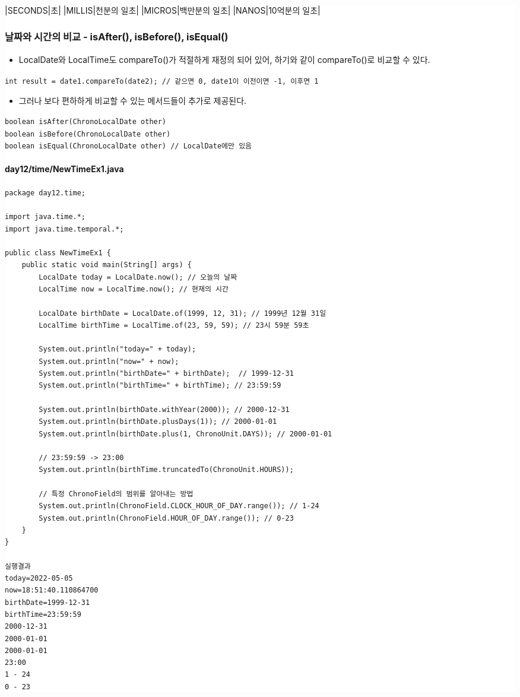 |SECONDS|초|
|MILLIS|천분의 일초|
|MICROS|백만분의 일초|
|NANOS|10억분의 일초|

### 날짜와 시간의 비교 - isAfter(), isBefore(), isEqual()
- LocalDate와 LocalTime도 compareTo()가 적절하게 재정의 되어 있어, 하기와 같이 compareTo()로 비교할 수 있다.
```
int result = date1.compareTo(date2); // 같으면 0, date1이 이전이면 -1, 이후면 1
```
- 그러나 보다 편하하게 비교할 수 있는 메서드들이 추가로 제공된다.
```
boolean isAfter(ChronoLocalDate other)
boolean isBefore(ChronoLocalDate other)
boolean isEqual(ChronoLocalDate other) // LocalDate에만 있음
```

#### day12/time/NewTimeEx1.java
```
package day12.time;

import java.time.*;
import java.time.temporal.*;

public class NewTimeEx1 {
	public static void main(String[] args) {
		LocalDate today = LocalDate.now(); // 오늘의 날짜
		LocalTime now = LocalTime.now(); // 현재의 시간 
		
		LocalDate birthDate = LocalDate.of(1999, 12, 31); // 1999년 12월 31일
		LocalTime birthTime = LocalTime.of(23, 59, 59); // 23시 59분 59초

		System.out.println("today=" + today);
		System.out.println("now=" + now);
		System.out.println("birthDate=" + birthDate);  // 1999-12-31 
		System.out.println("birthTime=" + birthTime); // 23:59:59
		
		System.out.println(birthDate.withYear(2000)); // 2000-12-31
		System.out.println(birthDate.plusDays(1)); // 2000-01-01
		System.out.println(birthDate.plus(1, ChronoUnit.DAYS)); // 2000-01-01
		
		// 23:59:59 -> 23:00
		System.out.println(birthTime.truncatedTo(ChronoUnit.HOURS));
		
		// 특정 ChronoField의 범위를 알아내는 방법
		System.out.println(ChronoField.CLOCK_HOUR_OF_DAY.range()); // 1-24
		System.out.println(ChronoField.HOUR_OF_DAY.range()); // 0-23
	}
}

실행결과
today=2022-05-05
now=18:51:40.110864700
birthDate=1999-12-31
birthTime=23:59:59
2000-12-31
2000-01-01
2000-01-01
23:00
1 - 24
0 - 23
```